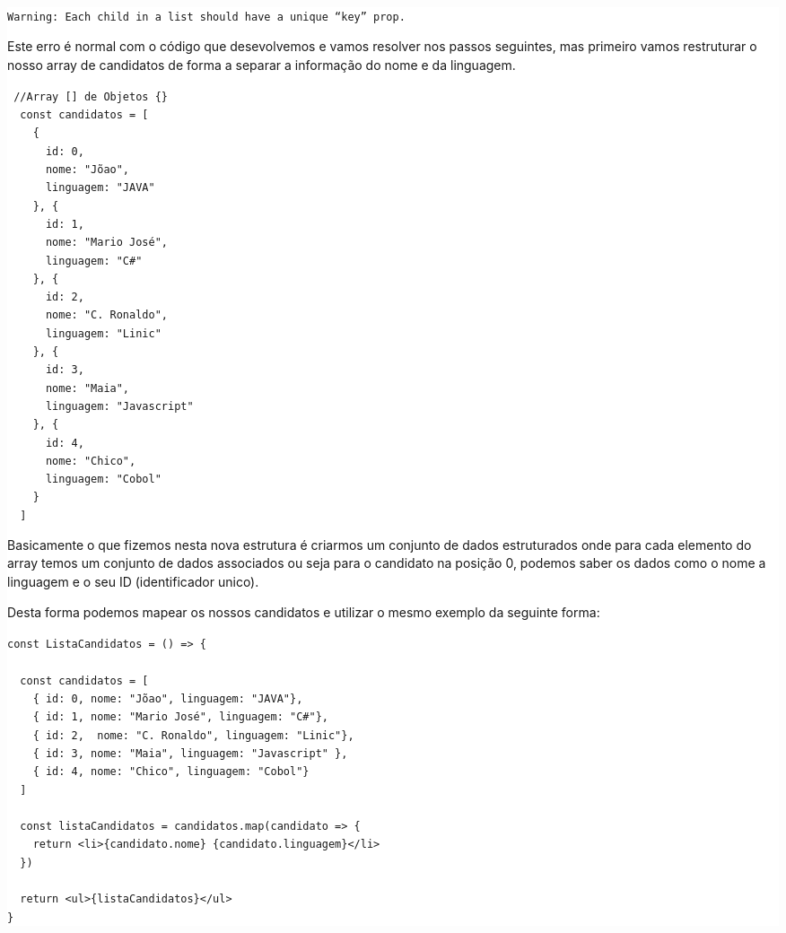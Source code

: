 ```console
Warning: Each child in a list should have a unique “key” prop.
```

Este erro é normal com o código que desevolvemos e vamos resolver nos passos seguintes, mas primeiro vamos restruturar o nosso array de candidatos de forma a separar a informação do nome e da linguagem.

```JSX
 //Array [] de Objetos {}
  const candidatos = [
    {
      id: 0,
      nome: "Jõao",
      linguagem: "JAVA"
    }, {
      id: 1,
      nome: "Mario José",
      linguagem: "C#"
    }, {
      id: 2,
      nome: "C. Ronaldo",
      linguagem: "Linic"
    }, {
      id: 3,
      nome: "Maia",
      linguagem: "Javascript"
    }, {
      id: 4,
      nome: "Chico",
      linguagem: "Cobol"
    }
  ]
```

Basicamente o que fizemos nesta nova estrutura é criarmos um conjunto de dados estruturados onde para cada elemento do array temos um conjunto de dados associados ou seja para o candidato na posição 0, podemos saber os dados como o nome a linguagem e o seu ID (identificador unico).

Desta forma podemos mapear os nossos candidatos e utilizar o mesmo exemplo da seguinte forma:

```JSX
const ListaCandidatos = () => {

  const candidatos = [
    { id: 0, nome: "Jõao", linguagem: "JAVA"},
    { id: 1, nome: "Mario José", linguagem: "C#"},
    { id: 2,  nome: "C. Ronaldo", linguagem: "Linic"},
    { id: 3, nome: "Maia", linguagem: "Javascript" },
    { id: 4, nome: "Chico", linguagem: "Cobol"}
  ]

  const listaCandidatos = candidatos.map(candidato => {
    return <li>{candidato.nome} {candidato.linguagem}</li>
  })

  return <ul>{listaCandidatos}</ul>
}
```
